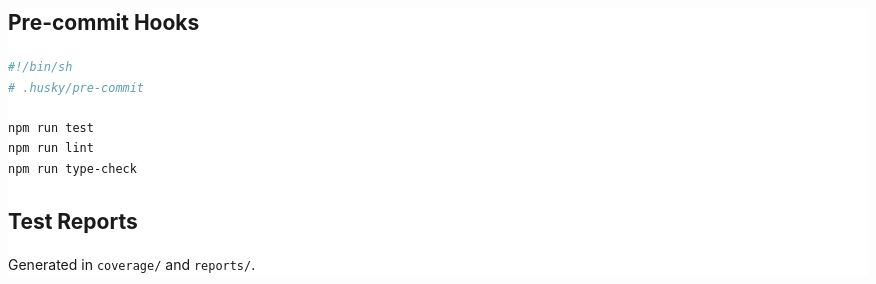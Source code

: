 ## Pre-commit Hooks
```bash
#!/bin/sh
# .husky/pre-commit

npm run test
npm run lint
npm run type-check
```

## Test Reports
Generated in `coverage/` and `reports/`.
